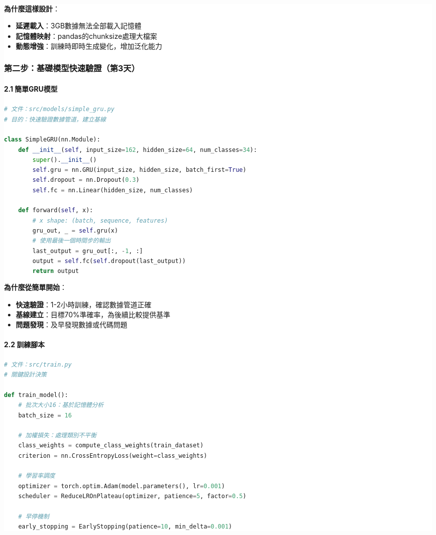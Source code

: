 **為什麼這樣設計**：
- **延遲載入**：3GB數據無法全部載入記憶體
- **記憶體映射**：pandas的chunksize處理大檔案
- **動態增強**：訓練時即時生成變化，增加泛化能力

### 第二步：基礎模型快速驗證（第3天）

#### 2.1 簡單GRU模型
```python
# 文件：src/models/simple_gru.py
# 目的：快速驗證數據管道，建立基線

class SimpleGRU(nn.Module):
    def __init__(self, input_size=162, hidden_size=64, num_classes=34):
        super().__init__()
        self.gru = nn.GRU(input_size, hidden_size, batch_first=True)
        self.dropout = nn.Dropout(0.3)
        self.fc = nn.Linear(hidden_size, num_classes)
        
    def forward(self, x):
        # x shape: (batch, sequence, features)
        gru_out, _ = self.gru(x)
        # 使用最後一個時間步的輸出
        last_output = gru_out[:, -1, :]
        output = self.fc(self.dropout(last_output))
        return output
```

**為什麼從簡單開始**：
- **快速驗證**：1-2小時訓練，確認數據管道正確
- **基線建立**：目標70%準確率，為後續比較提供基準
- **問題發現**：及早發現數據或代碼問題

#### 2.2 訓練腳本
```python
# 文件：src/train.py
# 關鍵設計決策

def train_model():
    # 批次大小16：基於記憶體分析
    batch_size = 16
    
    # 加權損失：處理類別不平衡
    class_weights = compute_class_weights(train_dataset)
    criterion = nn.CrossEntropyLoss(weight=class_weights)
    
    # 學習率調度
    optimizer = torch.optim.Adam(model.parameters(), lr=0.001)
    scheduler = ReduceLROnPlateau(optimizer, patience=5, factor=0.5)
    
    # 早停機制
    early_stopping = EarlyStopping(patience=10, min_delta=0.001)
```
